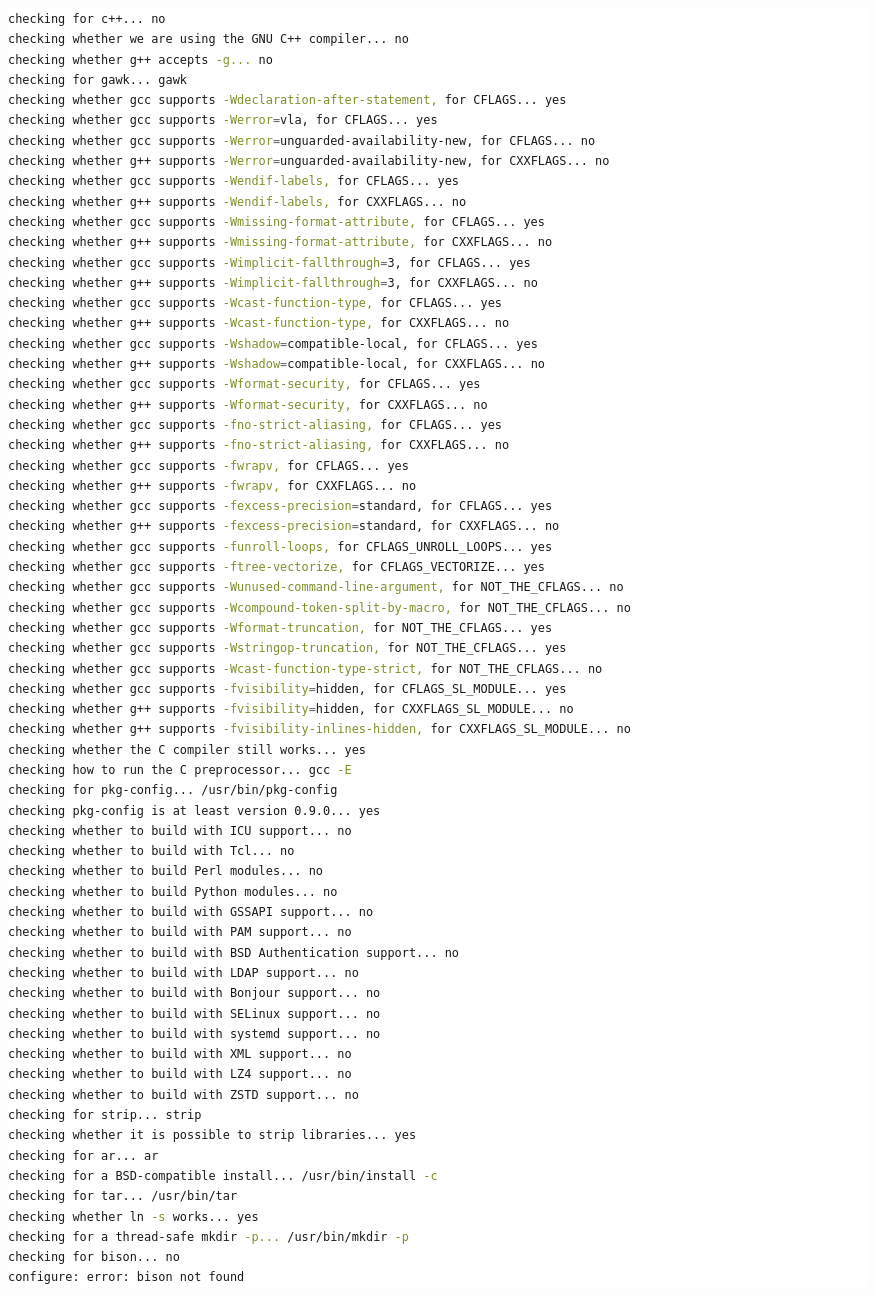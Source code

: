 ```bash
checking for c++... no
checking whether we are using the GNU C++ compiler... no
checking whether g++ accepts -g... no
checking for gawk... gawk
checking whether gcc supports -Wdeclaration-after-statement, for CFLAGS... yes
checking whether gcc supports -Werror=vla, for CFLAGS... yes
checking whether gcc supports -Werror=unguarded-availability-new, for CFLAGS... no
checking whether g++ supports -Werror=unguarded-availability-new, for CXXFLAGS... no
checking whether gcc supports -Wendif-labels, for CFLAGS... yes
checking whether g++ supports -Wendif-labels, for CXXFLAGS... no
checking whether gcc supports -Wmissing-format-attribute, for CFLAGS... yes
checking whether g++ supports -Wmissing-format-attribute, for CXXFLAGS... no
checking whether gcc supports -Wimplicit-fallthrough=3, for CFLAGS... yes
checking whether g++ supports -Wimplicit-fallthrough=3, for CXXFLAGS... no
checking whether gcc supports -Wcast-function-type, for CFLAGS... yes
checking whether g++ supports -Wcast-function-type, for CXXFLAGS... no
checking whether gcc supports -Wshadow=compatible-local, for CFLAGS... yes
checking whether g++ supports -Wshadow=compatible-local, for CXXFLAGS... no
checking whether gcc supports -Wformat-security, for CFLAGS... yes
checking whether g++ supports -Wformat-security, for CXXFLAGS... no
checking whether gcc supports -fno-strict-aliasing, for CFLAGS... yes
checking whether g++ supports -fno-strict-aliasing, for CXXFLAGS... no
checking whether gcc supports -fwrapv, for CFLAGS... yes
checking whether g++ supports -fwrapv, for CXXFLAGS... no
checking whether gcc supports -fexcess-precision=standard, for CFLAGS... yes
checking whether g++ supports -fexcess-precision=standard, for CXXFLAGS... no
checking whether gcc supports -funroll-loops, for CFLAGS_UNROLL_LOOPS... yes
checking whether gcc supports -ftree-vectorize, for CFLAGS_VECTORIZE... yes
checking whether gcc supports -Wunused-command-line-argument, for NOT_THE_CFLAGS... no
checking whether gcc supports -Wcompound-token-split-by-macro, for NOT_THE_CFLAGS... no
checking whether gcc supports -Wformat-truncation, for NOT_THE_CFLAGS... yes
checking whether gcc supports -Wstringop-truncation, for NOT_THE_CFLAGS... yes
checking whether gcc supports -Wcast-function-type-strict, for NOT_THE_CFLAGS... no
checking whether gcc supports -fvisibility=hidden, for CFLAGS_SL_MODULE... yes
checking whether g++ supports -fvisibility=hidden, for CXXFLAGS_SL_MODULE... no
checking whether g++ supports -fvisibility-inlines-hidden, for CXXFLAGS_SL_MODULE... no
checking whether the C compiler still works... yes
checking how to run the C preprocessor... gcc -E
checking for pkg-config... /usr/bin/pkg-config
checking pkg-config is at least version 0.9.0... yes
checking whether to build with ICU support... no
checking whether to build with Tcl... no
checking whether to build Perl modules... no
checking whether to build Python modules... no
checking whether to build with GSSAPI support... no
checking whether to build with PAM support... no
checking whether to build with BSD Authentication support... no
checking whether to build with LDAP support... no
checking whether to build with Bonjour support... no
checking whether to build with SELinux support... no
checking whether to build with systemd support... no
checking whether to build with XML support... no
checking whether to build with LZ4 support... no
checking whether to build with ZSTD support... no
checking for strip... strip
checking whether it is possible to strip libraries... yes
checking for ar... ar
checking for a BSD-compatible install... /usr/bin/install -c
checking for tar... /usr/bin/tar
checking whether ln -s works... yes
checking for a thread-safe mkdir -p... /usr/bin/mkdir -p
checking for bison... no
configure: error: bison not found
```
